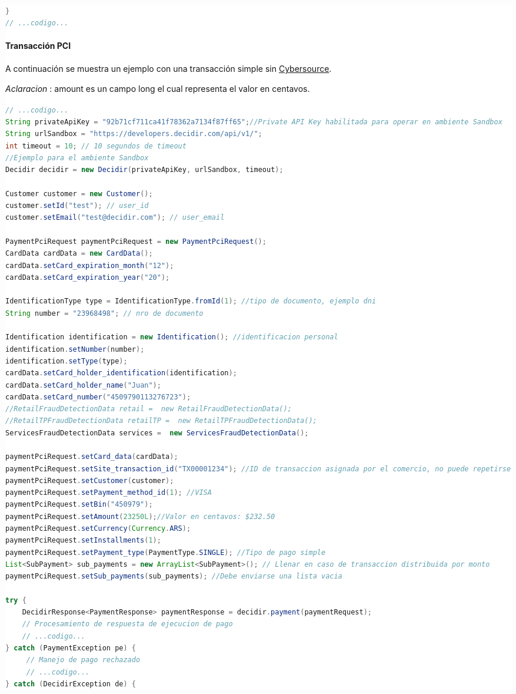 ```java
}
// ...codigo...
```

<a name="pci"></a>

#### Transacción PCI
A continuaci&oacute;n se muestra un ejemplo con una transacci&oacute;n simple sin [Cybersource](#cybersource).

*Aclaracion* : amount es un campo long el cual representa el valor en centavos.

```java
// ...codigo...
String privateApiKey = "92b71cf711ca41f78362a7134f87ff65";//Private API Key habilitada para operar en ambiente Sandbox
String urlSandbox = "https://developers.decidir.com/api/v1/";
int timeout = 10; // 10 segundos de timeout
//Ejemplo para el ambiente Sandbox
Decidir decidir = new Decidir(privateApiKey, urlSandbox, timeout);

Customer customer = new Customer();
customer.setId("test"); // user_id
customer.setEmail("test@decidir.com"); // user_email

PaymentPciRequest paymentPciRequest = new PaymentPciRequest();
CardData cardData = new CardData();
cardData.setCard_expiration_month("12");
cardData.setCard_expiration_year("20");

IdentificationType type = IdentificationType.fromId(1); //tipo de documento, ejemplo dni
String number = "23968498"; // nro de documento

Identification identification = new Identification(); //identificacion personal
identification.setNumber(number);
identification.setType(type);
cardData.setCard_holder_identification(identification);
cardData.setCard_holder_name("Juan");
cardData.setCard_number("4509790113276723");
//RetailFraudDetectionData retail =  new RetailFraudDetectionData();
//RetailTPFraudDetectionData retailTP =  new RetailTPFraudDetectionData();
ServicesFraudDetectionData services =  new ServicesFraudDetectionData();

paymentPciRequest.setCard_data(cardData);
paymentPciRequest.setSite_transaction_id("TX00001234"); //ID de transaccion asignada por el comercio, no puede repetirse
paymentPciRequest.setCustomer(customer);
paymentPciRequest.setPayment_method_id(1); //VISA
paymentPciRequest.setBin("450979");
paymentPciRequest.setAmount(23250L);//Valor en centavos: $232.50
paymentPciRequest.setCurrency(Currency.ARS);
paymentPciRequest.setInstallments(1);
paymentPciRequest.setPayment_type(PaymentType.SINGLE); //Tipo de pago simple
List<SubPayment> sub_payments = new ArrayList<SubPayment>(); // Llenar en caso de transaccion distribuida por monto
paymentPciRequest.setSub_payments(sub_payments); //Debe enviarse una lista vacia

try {
	DecidirResponse<PaymentResponse> paymentResponse = decidir.payment(paymentRequest);
	// Procesamiento de respuesta de ejecucion de pago
	// ...codigo...
} catch (PaymentException pe) {
	 // Manejo de pago rechazado
	 // ...codigo...
} catch (DecidirException de) {
```
